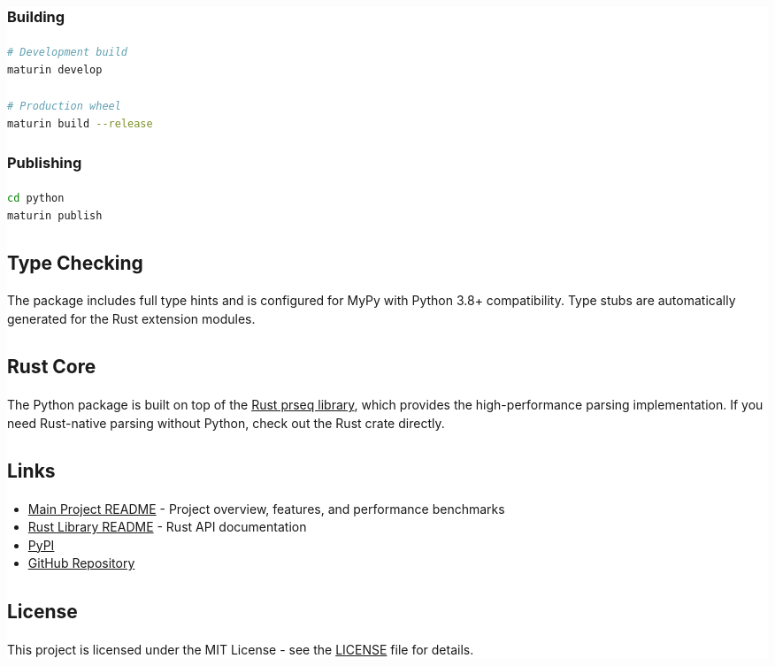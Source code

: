 ### Building

```bash
# Development build
maturin develop

# Production wheel
maturin build --release
```

### Publishing

```bash
cd python
maturin publish
```

## Type Checking

The package includes full type hints and is configured for MyPy with Python 3.8+ compatibility. Type stubs are automatically generated for the Rust extension modules.

## Rust Core

The Python package is built on top of the [Rust prseq library](../rust/README.md), which provides the high-performance parsing implementation. If you need Rust-native parsing without Python, check out the Rust crate directly.

## Links

- [Main Project README](../README.md) - Project overview, features, and performance benchmarks
- [Rust Library README](../rust/README.md) - Rust API documentation
- [PyPI](https://pypi.org/project/prseq/)
- [GitHub Repository](https://github.com/VirologyCharite/prseq)

## License

This project is licensed under the MIT License - see the [LICENSE](../LICENSE) file for details.
